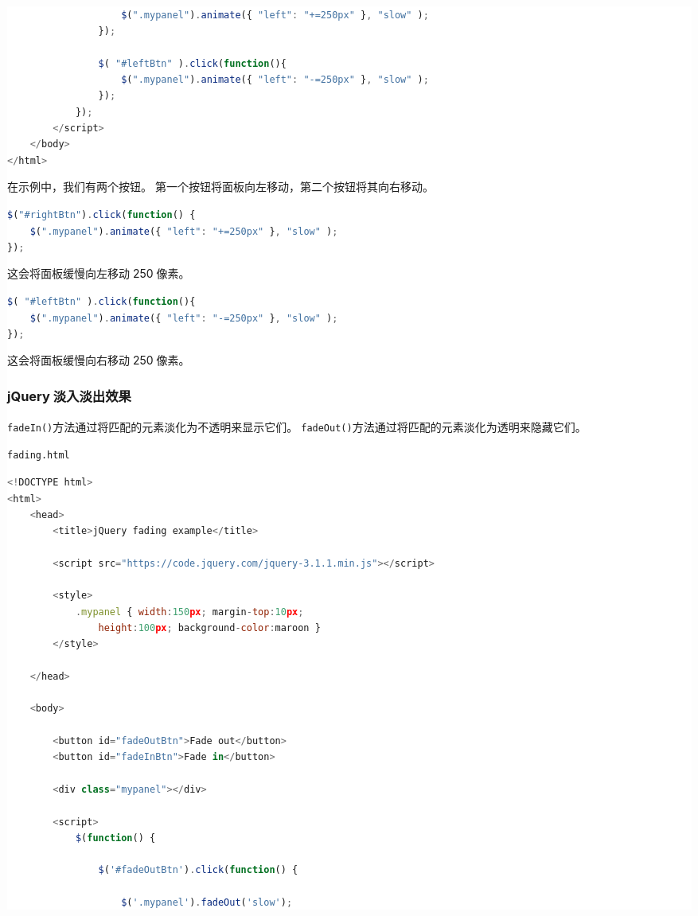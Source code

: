 ```js
                    $(".mypanel").animate({ "left": "+=250px" }, "slow" );
                });

                $( "#leftBtn" ).click(function(){
                    $(".mypanel").animate({ "left": "-=250px" }, "slow" );
                });
            });            
        </script>    
    </body>        
</html>

```

在示例中，我们有两个按钮。 第一个按钮将面板向左移动，第二个按钮将其向右移动。

```js
$("#rightBtn").click(function() {
    $(".mypanel").animate({ "left": "+=250px" }, "slow" );
});

```

这会将面板缓慢向左移动 250 像素。

```js
$( "#leftBtn" ).click(function(){
    $(".mypanel").animate({ "left": "-=250px" }, "slow" );
});

```

这会将面板缓慢向右移动 250 像素。

### jQuery 淡入淡出效果

`fadeIn()`方法通过将匹配的元素淡化为不透明来显示它们。 `fadeOut()`方法通过将匹配的元素淡化为透明来隐藏它们。

`fading.html`

```js
<!DOCTYPE html>
<html>
    <head>
        <title>jQuery fading example</title>

        <script src="https://code.jquery.com/jquery-3.1.1.min.js"></script>         

        <style>
            .mypanel { width:150px; margin-top:10px; 
                height:100px; background-color:maroon }
        </style>

    </head>

    <body>

        <button id="fadeOutBtn">Fade out</button>
        <button id="fadeInBtn">Fade in</button>

        <div class="mypanel"></div>

        <script>
            $(function() { 

                $('#fadeOutBtn').click(function() {

                    $('.mypanel').fadeOut('slow');
```